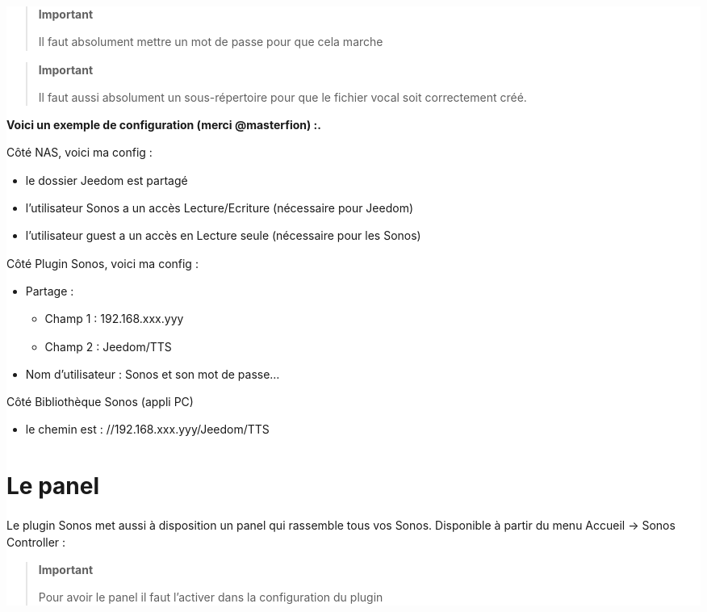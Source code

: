 > **Important**
>
> Il faut absolument mettre un mot de passe pour que cela marche

> **Important**
>
> Il faut aussi absolument un sous-répertoire pour que le fichier vocal
> soit correctement créé.

**Voici un exemple de configuration (merci @masterfion) :.**

Côté NAS, voici ma config :

-   le dossier Jeedom est partagé

-   l’utilisateur Sonos a un accès Lecture/Ecriture (nécessaire
    pour Jeedom)

-   l’utilisateur guest a un accès en Lecture seule (nécessaire pour
    les Sonos)

Côté Plugin Sonos, voici ma config :

-   Partage :

    -   Champ 1 : 192.168.xxx.yyy

    -   Champ 2 : Jeedom/TTS

-   Nom d’utilisateur : Sonos et son mot de passe…​

Côté Bibliothèque Sonos (appli PC)

-   le chemin est : //192.168.xxx.yyy/Jeedom/TTS

Le panel 
========

Le plugin Sonos met aussi à disposition un panel qui rassemble tous vos
Sonos. Disponible à partir du menu Accueil → Sonos Controller :

> **Important**
>
> Pour avoir le panel il faut l’activer dans la configuration du plugin
